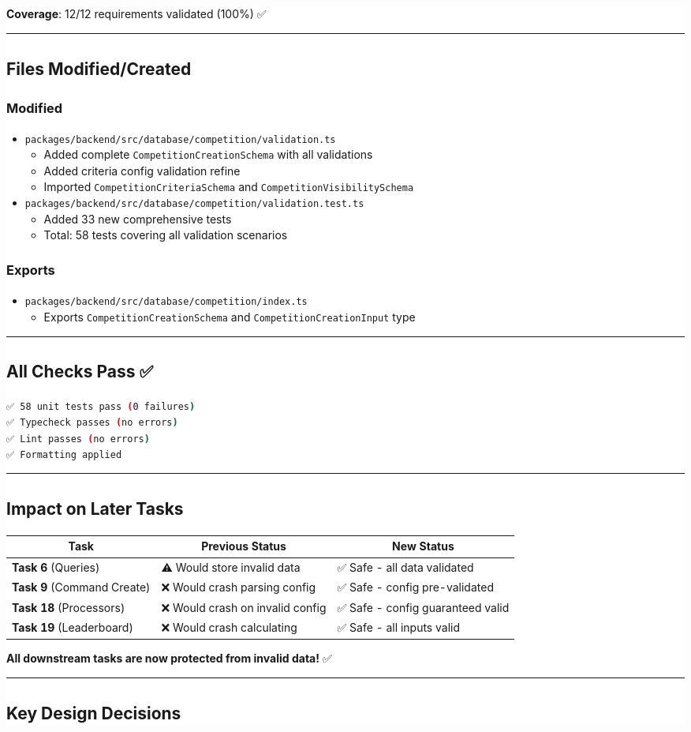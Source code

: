 **Coverage**: 12/12 requirements validated (100%) ✅

---

## Files Modified/Created

### Modified

- `packages/backend/src/database/competition/validation.ts`
  - Added complete `CompetitionCreationSchema` with all validations
  - Added criteria config validation refine
  - Imported `CompetitionCriteriaSchema` and `CompetitionVisibilitySchema`
- `packages/backend/src/database/competition/validation.test.ts`
  - Added 33 new comprehensive tests
  - Total: 58 tests covering all validation scenarios

### Exports

- `packages/backend/src/database/competition/index.ts`
  - Exports `CompetitionCreationSchema` and `CompetitionCreationInput` type

---

## All Checks Pass ✅

```bash
✅ 58 unit tests pass (0 failures)
✅ Typecheck passes (no errors)
✅ Lint passes (no errors)
✅ Formatting applied
```

---

## Impact on Later Tasks

| Task                        | Previous Status                  | New Status                        |
| --------------------------- | -------------------------------- | --------------------------------- |
| **Task 6** (Queries)        | ⚠️ Would store invalid data      | ✅ Safe - all data validated      |
| **Task 9** (Command Create) | ❌ Would crash parsing config    | ✅ Safe - config pre-validated    |
| **Task 18** (Processors)    | ❌ Would crash on invalid config | ✅ Safe - config guaranteed valid |
| **Task 19** (Leaderboard)   | ❌ Would crash calculating       | ✅ Safe - all inputs valid        |

**All downstream tasks are now protected from invalid data!** ✅

---

## Key Design Decisions
